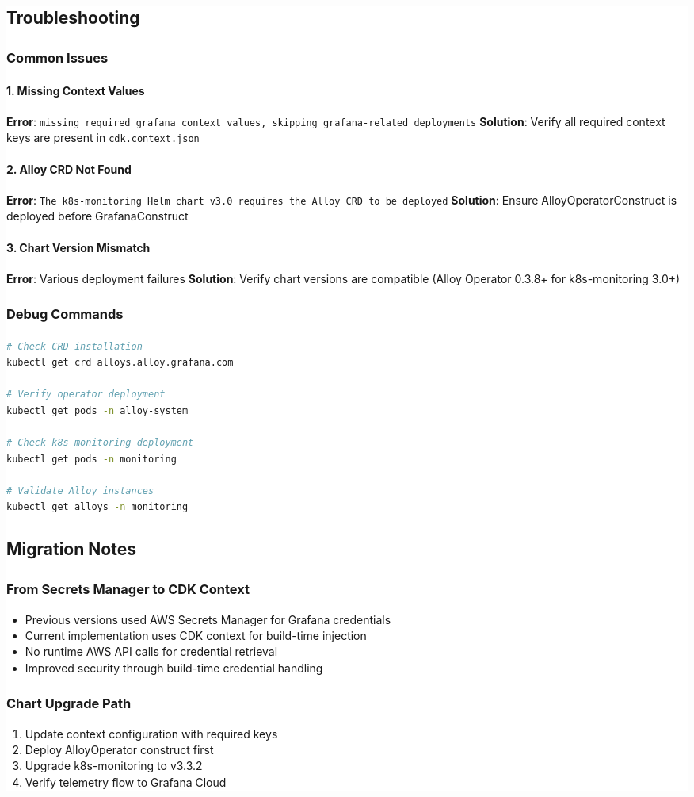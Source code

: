 ## Troubleshooting

### Common Issues

#### 1. Missing Context Values

**Error**:
`missing required grafana context values, skipping grafana-related deployments`
**Solution**: Verify all required context keys are present in `cdk.context.json`

#### 2. Alloy CRD Not Found

**Error**:
`The k8s-monitoring Helm chart v3.0 requires the Alloy CRD to be deployed`
**Solution**: Ensure AlloyOperatorConstruct is deployed before GrafanaConstruct

#### 3. Chart Version Mismatch

**Error**: Various deployment failures
**Solution**: Verify chart versions are compatible (Alloy Operator 0.3.8+ for
k8s-monitoring 3.0+)

### Debug Commands

```bash
# Check CRD installation
kubectl get crd alloys.alloy.grafana.com

# Verify operator deployment
kubectl get pods -n alloy-system

# Check k8s-monitoring deployment
kubectl get pods -n monitoring

# Validate Alloy instances
kubectl get alloys -n monitoring
```

## Migration Notes

### From Secrets Manager to CDK Context

- Previous versions used AWS Secrets Manager for Grafana credentials
- Current implementation uses CDK context for build-time injection
- No runtime AWS API calls for credential retrieval
- Improved security through build-time credential handling

### Chart Upgrade Path

1. Update context configuration with required keys
2. Deploy AlloyOperator construct first
3. Upgrade k8s-monitoring to v3.3.2
4. Verify telemetry flow to Grafana Cloud
